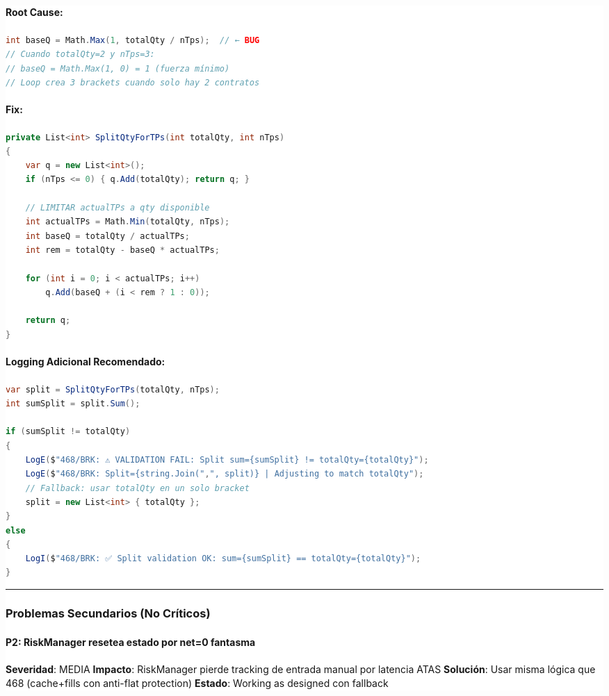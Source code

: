 #### **Root Cause:**
```csharp
int baseQ = Math.Max(1, totalQty / nTps);  // ← BUG
// Cuando totalQty=2 y nTps=3:
// baseQ = Math.Max(1, 0) = 1 (fuerza mínimo)
// Loop crea 3 brackets cuando solo hay 2 contratos
```

#### **Fix:**
```csharp
private List<int> SplitQtyForTPs(int totalQty, int nTps)
{
    var q = new List<int>();
    if (nTps <= 0) { q.Add(totalQty); return q; }

    // LIMITAR actualTPs a qty disponible
    int actualTPs = Math.Min(totalQty, nTps);
    int baseQ = totalQty / actualTPs;
    int rem = totalQty - baseQ * actualTPs;

    for (int i = 0; i < actualTPs; i++)
        q.Add(baseQ + (i < rem ? 1 : 0));

    return q;
}
```

#### **Logging Adicional Recomendado:**
```csharp
var split = SplitQtyForTPs(totalQty, nTps);
int sumSplit = split.Sum();

if (sumSplit != totalQty)
{
    LogE($"468/BRK: ⚠️ VALIDATION FAIL: Split sum={sumSplit} != totalQty={totalQty}");
    LogE($"468/BRK: Split={string.Join(",", split)} | Adjusting to match totalQty");
    // Fallback: usar totalQty en un solo bracket
    split = new List<int> { totalQty };
}
else
{
    LogI($"468/BRK: ✅ Split validation OK: sum={sumSplit} == totalQty={totalQty}");
}
```

---

### **Problemas Secundarios (No Críticos)**

#### **P2: RiskManager resetea estado por net=0 fantasma**
**Severidad**: MEDIA
**Impacto**: RiskManager pierde tracking de entrada manual por latencia ATAS
**Solución**: Usar misma lógica que 468 (cache+fills con anti-flat protection)
**Estado**: Working as designed con fallback
